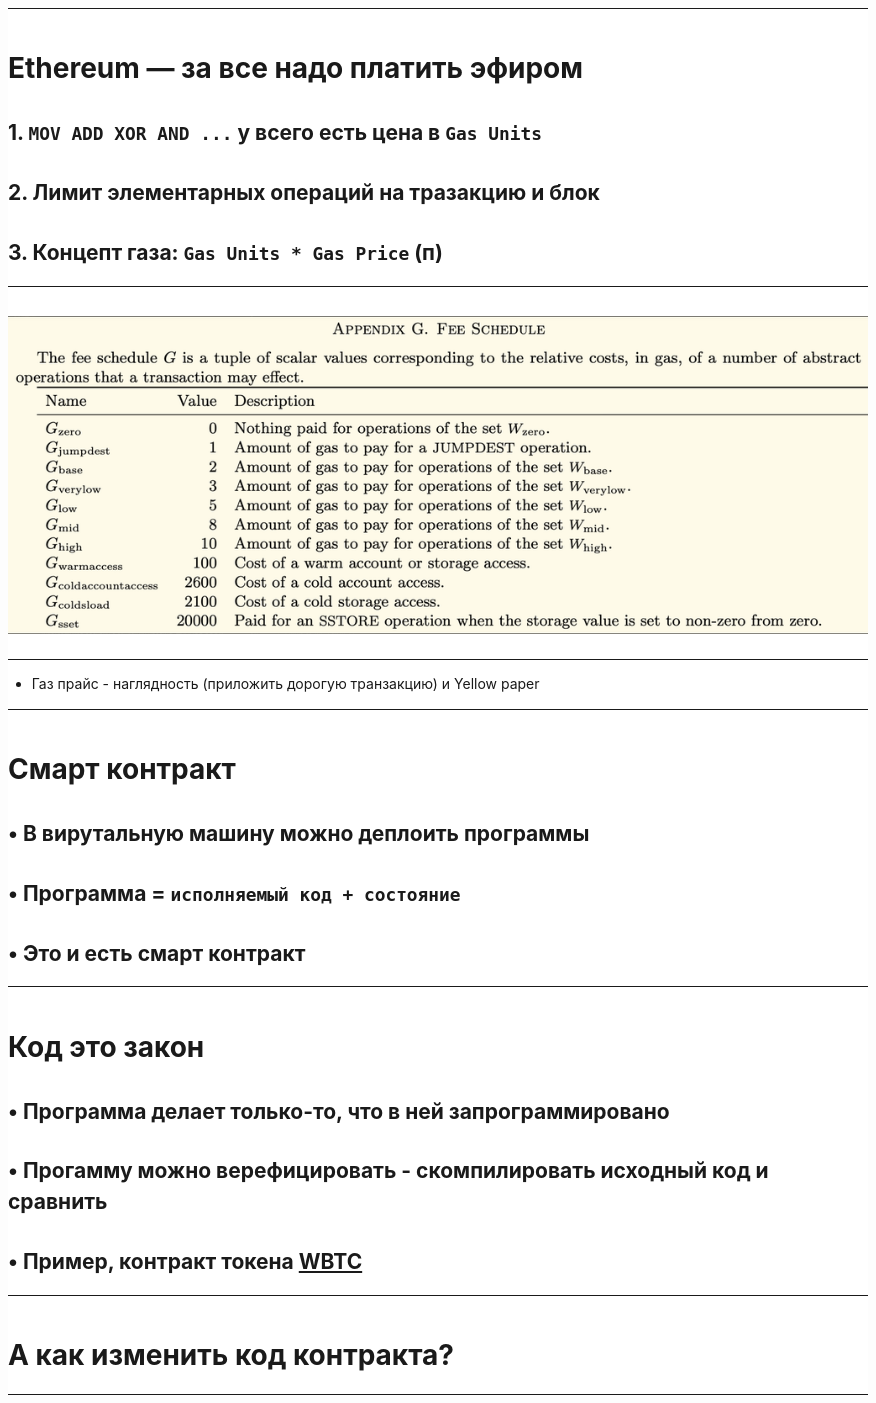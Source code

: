 
---
# Ethereum — за все надо платить эфиром
## 1. `MOV ADD XOR AND ...` у всего есть цена в `Gas Units`
## 2. Лимит элементарных операций на тразакцию и блок
## 3. Концепт газа: `Gas Units * Gas Price` (п)

---
## ![alt cant-justpng](images/gas-price.png)

---
+ Газ прайс - наглядность (приложить дорогую транзакцию) и Yellow paper
---
# Смарт контракт
## • В вирутальную машину можно деплоить программы
## • Программа = `исполняемый код + состояние`
## • Это и есть смарт контракт
---
# Код это закон
## • Программа делает только-то, что в ней запрограммировано
## • Прогамму можно верефицировать - скомпилировать исходный код и сравнить
## • Пример, контракт токена [WBTC](https://etherscan.io/address/0x2260fac5e5542a773aa44fbcfedf7c193bc2c599#code)
---
# А как изменить код контракта?
---